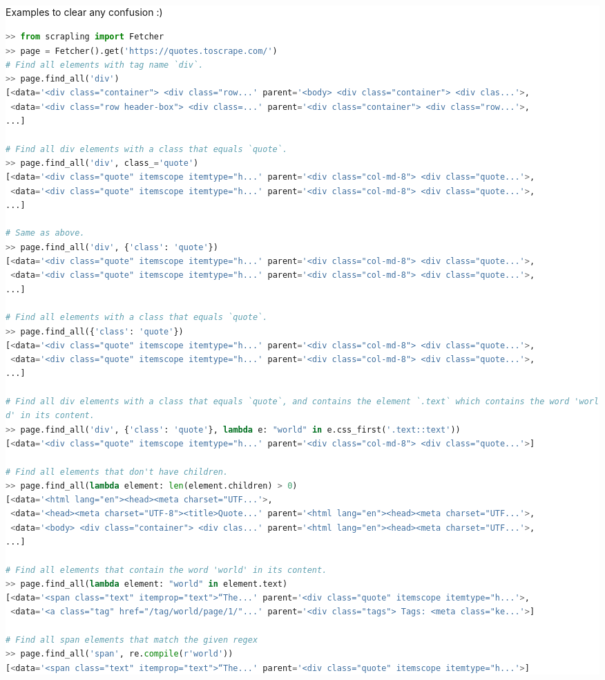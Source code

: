 Examples to clear any confusion :)

```python
>> from scrapling import Fetcher
>> page = Fetcher().get('https://quotes.toscrape.com/')
# Find all elements with tag name `div`.
>> page.find_all('div')
[<data='<div class="container"> <div class="row...' parent='<body> <div class="container"> <div clas...'>,
 <data='<div class="row header-box"> <div class=...' parent='<div class="container"> <div class="row...'>,
...]

# Find all div elements with a class that equals `quote`.
>> page.find_all('div', class_='quote')
[<data='<div class="quote" itemscope itemtype="h...' parent='<div class="col-md-8"> <div class="quote...'>,
 <data='<div class="quote" itemscope itemtype="h...' parent='<div class="col-md-8"> <div class="quote...'>,
...]

# Same as above.
>> page.find_all('div', {'class': 'quote'})
[<data='<div class="quote" itemscope itemtype="h...' parent='<div class="col-md-8"> <div class="quote...'>,
 <data='<div class="quote" itemscope itemtype="h...' parent='<div class="col-md-8"> <div class="quote...'>,
...]

# Find all elements with a class that equals `quote`.
>> page.find_all({'class': 'quote'})
[<data='<div class="quote" itemscope itemtype="h...' parent='<div class="col-md-8"> <div class="quote...'>,
 <data='<div class="quote" itemscope itemtype="h...' parent='<div class="col-md-8"> <div class="quote...'>,
...]

# Find all div elements with a class that equals `quote`, and contains the element `.text` which contains the word 'world' in its content.
>> page.find_all('div', {'class': 'quote'}, lambda e: "world" in e.css_first('.text::text'))
[<data='<div class="quote" itemscope itemtype="h...' parent='<div class="col-md-8"> <div class="quote...'>]

# Find all elements that don't have children.
>> page.find_all(lambda element: len(element.children) > 0)
[<data='<html lang="en"><head><meta charset="UTF...'>,
 <data='<head><meta charset="UTF-8"><title>Quote...' parent='<html lang="en"><head><meta charset="UTF...'>,
 <data='<body> <div class="container"> <div clas...' parent='<html lang="en"><head><meta charset="UTF...'>,
...]

# Find all elements that contain the word 'world' in its content.
>> page.find_all(lambda element: "world" in element.text)
[<data='<span class="text" itemprop="text">“The...' parent='<div class="quote" itemscope itemtype="h...'>,
 <data='<a class="tag" href="/tag/world/page/1/"...' parent='<div class="tags"> Tags: <meta class="ke...'>]

# Find all span elements that match the given regex
>> page.find_all('span', re.compile(r'world'))
[<data='<span class="text" itemprop="text">“The...' parent='<div class="quote" itemscope itemtype="h...'>]

```